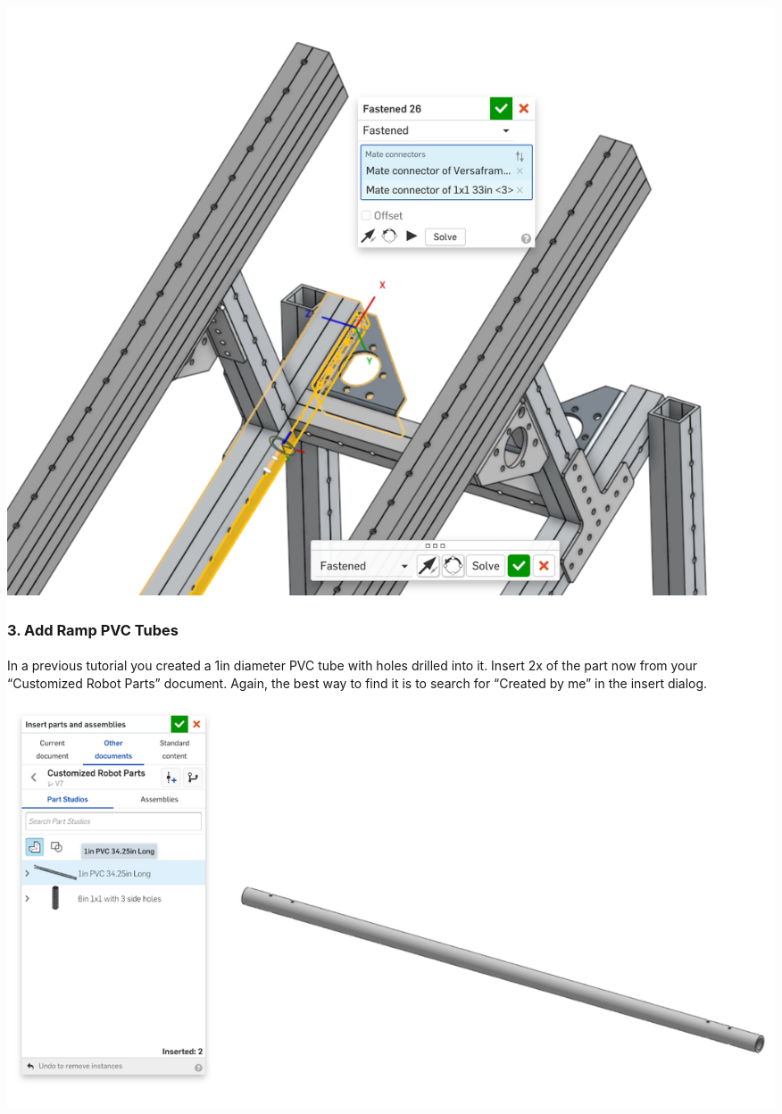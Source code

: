 ![](images/image9.png "2nd support structure at the top of ramp")

### 3. Add Ramp PVC Tubes
In a previous tutorial you created a 1in diameter PVC tube with holes drilled into it. Insert 2x of the part now from your “Customized Robot Parts” document. Again, the best way to find it is to search for “Created by me” in the insert dialog.

![](images/image10.png "insert PVC tube")